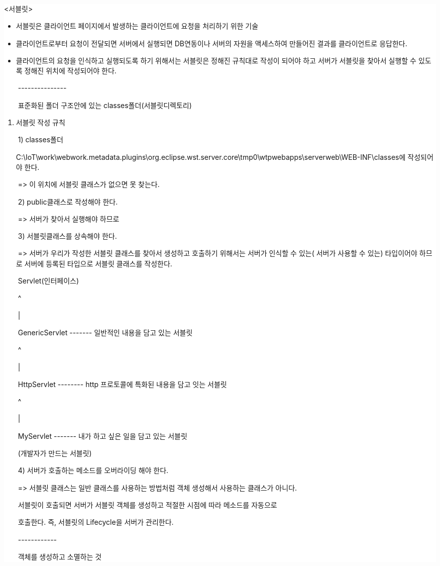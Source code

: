 <서블릿>

* 서블릿은 클라이언트 페이지에서 발생하는 클라이언트에 요청을 처리하기 위한 기술

* 클라이언트로부터 요청이 전달되면 서버에서 실행되면 DB연동이나 서버의 자원을 액세스하여 만들어진 결과를 클라이언트로 응답한다.

* 클라이언트의 요청을 인식하고 실행되도록 하기 위해서는 서블릿은 정해진 규칙대로 작성이 되어야 하고 서버가 서블릿을 찾아서 실행할 수 있도록 정해진 위치에 작성되어야 한다.

  ​																-\-\-\-\-\-\-\-\-\-\-\-\-\-\-

  ​													표준화된 폴더 구조안에 있는 classes폴더(서블릿디렉토리)

1. 서블릿 작성 규칙

   ​	1)  classes폴더

   C:\IoT\work\webwork\.metadata\.plugins\org.eclipse.wst.server.core\tmp0\wtpwebapps\serverweb\WEB-INF\classes에 작성되어야 한다.

   ​		=> 이 위치에 서블릿 클래스가 없으면 못 찾는다.

   ​	2) public클래스로 작성해야 한다.

   ​		=> 서버가 찾아서 실행해야 하므로

   ​	3) 서블릿클래스를 상속해야 한다.

   ​		=> 서버가 우리가 작성한 서블릿 클래스를 찾아서 생성하고 호출하기 위해서는 서버가 인식할 수 있는( 서버가 사용할 수 있는) 타입이어야 하므로 서버에 등록된 타입으로 서블릿 클래스를 작성한다.

   

   ​					Servlet(인터페이스)

   ​							^

   ​							|

   ​				GenericServlet					-------	일반적인 내용을 담고 있는 서블릿

   ​							^

   ​							|

   ​					HttpServlet					-------- 	http 프로토콜에 특화된 내용을 담고 잇는 서블릿

   ​							^

   ​							|

   ​					MyServlet						-------	내가 하고 싶은 일을 담고 있는 서블릿

   ​																						(개발자가 만드는 서블릿)

   ​	4) 서버가 호출하는 메소드를 오버라이딩 해야 한다.

   ​			=> 서블릿 클래스는 일반 클래스를 사용하는 방법처럼 객체 생성해서 사용하는 클래스가 아니다.

   ​				서블릿이 호출되면 서버가 서블릿 객체를 생성하고 적절한 시점에 따라 메소드를 자동으로

   ​				호출한다. 즉, 서블릿의 Lifecycle을 서버가 관리한다.

   ​														----\--------

   ​														객체를 생성하고 소멸하는 것
